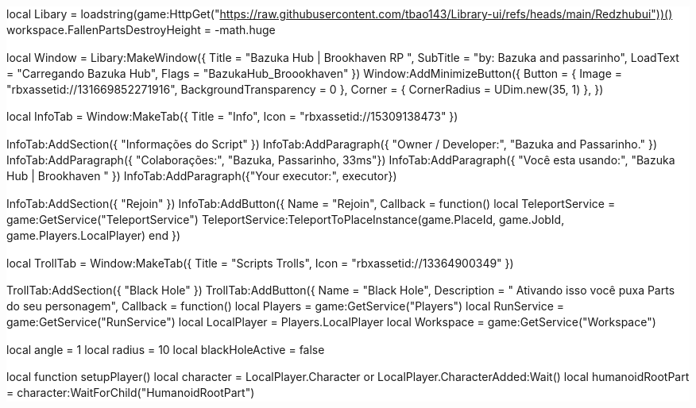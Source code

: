 

local Libary = loadstring(game:HttpGet("https://raw.githubusercontent.com/tbao143/Library-ui/refs/heads/main/Redzhubui"))()
workspace.FallenPartsDestroyHeight = -math.huge

local Window = Libary:MakeWindow({
    Title = "Bazuka Hub | Brookhaven RP ",
    SubTitle = "by: Bazuka and passarinho",
    LoadText = "Carregando Bazuka Hub",
    Flags = "BazukaHub_Broookhaven"
})
Window:AddMinimizeButton({
    Button = { Image = "rbxassetid://131669852271916", BackgroundTransparency = 0 },
    Corner = { CornerRadius = UDim.new(35, 1) },
})

local InfoTab = Window:MakeTab({ Title = "Info", Icon = "rbxassetid://15309138473" })



InfoTab:AddSection({ "Informações do Script" })
InfoTab:AddParagraph({ "Owner / Developer:", "Bazuka and Passarinho." })
InfoTab:AddParagraph({ "Colaborações:", "Bazuka, Passarinho, 33ms"})
InfoTab:AddParagraph({ "Você esta usando:", "Bazuka Hub | Brookhaven " })
InfoTab:AddParagraph({"Your executor:", executor})

InfoTab:AddSection({ "Rejoin" })
InfoTab:AddButton({
    Name = "Rejoin",
    Callback = function()
        local TeleportService = game:GetService("TeleportService")
        TeleportService:TeleportToPlaceInstance(game.PlaceId, game.JobId, game.Players.LocalPlayer)
    end
})



local TrollTab = Window:MakeTab({ Title = "Scripts Trolls", Icon = "rbxassetid://13364900349" })


TrollTab:AddSection({ "Black Hole" })
TrollTab:AddButton({
    Name = "Black Hole",
    Description = " Ativando isso você puxa Parts do seu personagem",
    Callback = function()
        local Players = game:GetService("Players")
local RunService = game:GetService("RunService")
local LocalPlayer = Players.LocalPlayer
local Workspace = game:GetService("Workspace")

local angle = 1
local radius = 10
local blackHoleActive = false

local function setupPlayer()
    local character = LocalPlayer.Character or LocalPlayer.CharacterAdded:Wait()
    local humanoidRootPart = character:WaitForChild("HumanoidRootPart")
